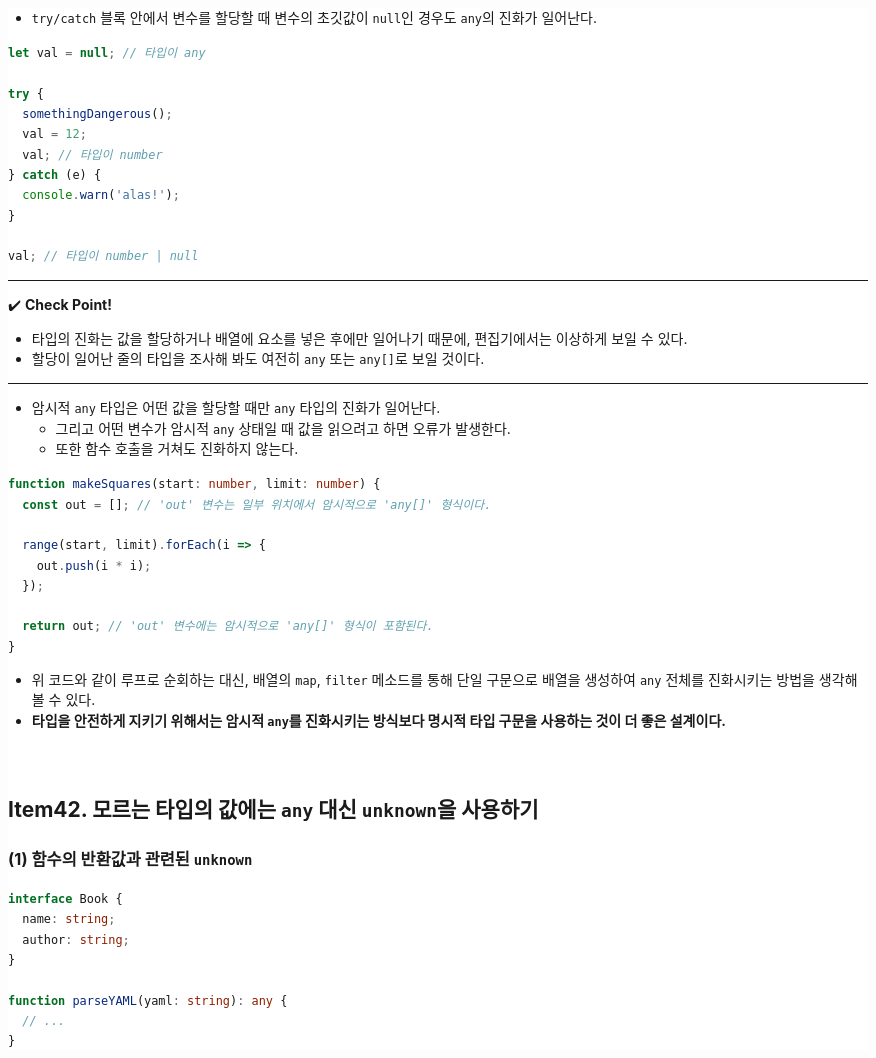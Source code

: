 - `try/catch` 블록 안에서 변수를 할당할 때 변수의 초깃값이 `null`인 경우도 `any`의 진화가 일어난다.

```typescript
let val = null; // 타입이 any

try {
  somethingDangerous();
  val = 12;
  val; // 타입이 number
} catch (e) {
  console.warn('alas!');
}

val; // 타입이 number | null
```

---

:heavy_check_mark: <b>Check Point!</b>

- 타입의 진화는 값을 할당하거나 배열에 요소를 넣은 후에만 일어나기 때문에, 편집기에서는 이상하게 보일 수 있다.
- 할당이 일어난 줄의 타입을 조사해 봐도 여전히 `any` 또는 `any[]`로 보일 것이다.

---

- 암시적 `any` 타입은 어떤 값을 할당할 때만 `any` 타입의 진화가 일어난다.
  - 그리고 어떤 변수가 암시적 `any` 상태일 때 값을 읽으려고 하면 오류가 발생한다.
  - 또한 함수 호출을 거쳐도 진화하지 않는다.

```typescript
function makeSquares(start: number, limit: number) {
  const out = []; // 'out' 변수는 일부 위치에서 암시적으로 'any[]' 형식이다.
  
  range(start, limit).forEach(i => {
    out.push(i * i);
  });
    
  return out; // 'out' 변수에는 암시적으로 'any[]' 형식이 포함된다.
}
```

- 위 코드와 같이 루프로 순회하는 대신, 배열의 `map`, `filter` 메소드를 통해 단일 구문으로 배열을 생성하여 `any` 전체를 진화시키는 방법을 생각해볼 수 있다.
- **타입을 안전하게 지키기 위해서는 암시적 `any`를 진화시키는 방식보다 명시적 타입 구문을 사용하는 것이 더 좋은 설계이다.**

<br>

## Item42. 모르는 타입의 값에는 `any` 대신 `unknown`을 사용하기

### (1) 함수의 반환값과 관련된 `unknown`

```typescript
interface Book {
  name: string;
  author: string;
}

function parseYAML(yaml: string): any {
  // ...
}
```
